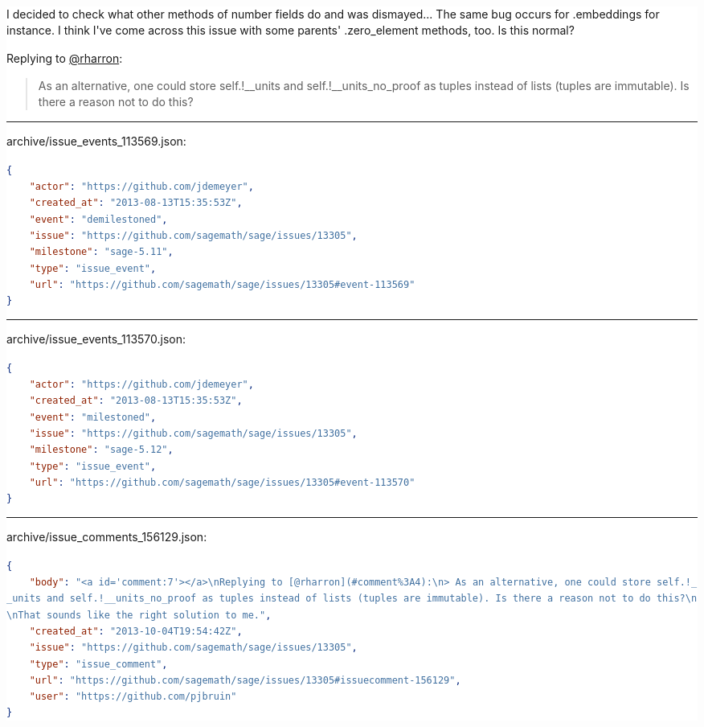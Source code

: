 <a id='comment:5'></a>
I decided to check what other methods of number fields do and was dismayed... The same bug occurs for .embeddings for instance. I think I've come across this issue with some parents' .zero_element methods, too. Is this normal?

Replying to [@rharron](#comment%3A4):
> As an alternative, one could store self.!__units and self.!__units_no_proof as tuples instead of lists (tuples are immutable). Is there a reason not to do this?



---

archive/issue_events_113569.json:
```json
{
    "actor": "https://github.com/jdemeyer",
    "created_at": "2013-08-13T15:35:53Z",
    "event": "demilestoned",
    "issue": "https://github.com/sagemath/sage/issues/13305",
    "milestone": "sage-5.11",
    "type": "issue_event",
    "url": "https://github.com/sagemath/sage/issues/13305#event-113569"
}
```



---

archive/issue_events_113570.json:
```json
{
    "actor": "https://github.com/jdemeyer",
    "created_at": "2013-08-13T15:35:53Z",
    "event": "milestoned",
    "issue": "https://github.com/sagemath/sage/issues/13305",
    "milestone": "sage-5.12",
    "type": "issue_event",
    "url": "https://github.com/sagemath/sage/issues/13305#event-113570"
}
```



---

archive/issue_comments_156129.json:
```json
{
    "body": "<a id='comment:7'></a>\nReplying to [@rharron](#comment%3A4):\n> As an alternative, one could store self.!__units and self.!__units_no_proof as tuples instead of lists (tuples are immutable). Is there a reason not to do this?\n\nThat sounds like the right solution to me.",
    "created_at": "2013-10-04T19:54:42Z",
    "issue": "https://github.com/sagemath/sage/issues/13305",
    "type": "issue_comment",
    "url": "https://github.com/sagemath/sage/issues/13305#issuecomment-156129",
    "user": "https://github.com/pjbruin"
}
```
